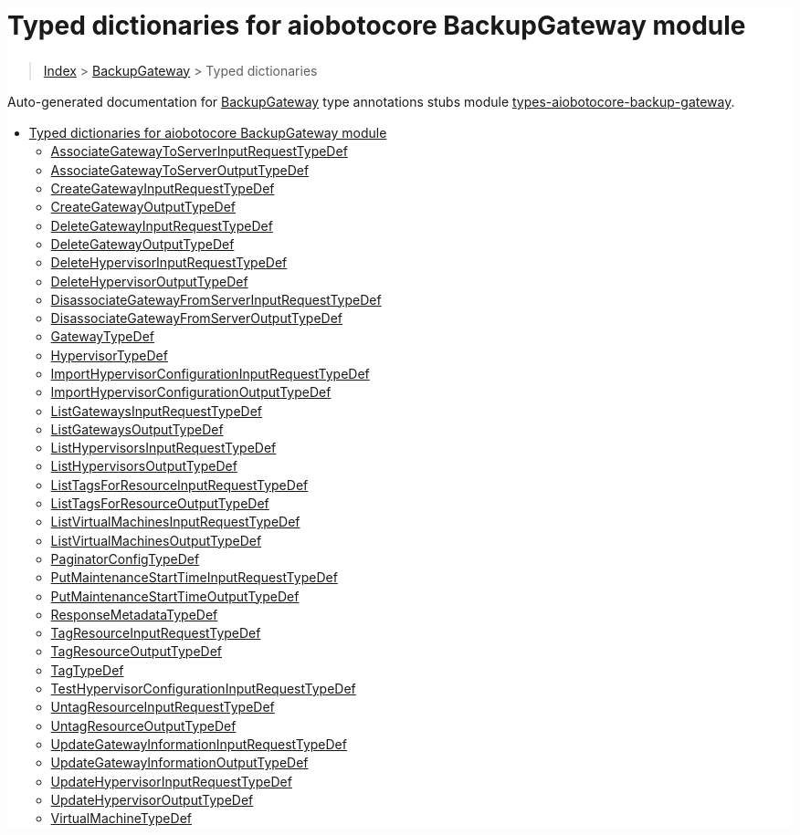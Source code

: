 <a id="typed-dictionaries-for-aiobotocore-backupgateway-module"></a>

# Typed dictionaries for aiobotocore BackupGateway module

> [Index](../README.md) > [BackupGateway](./README.md) > Typed dictionaries

Auto-generated documentation for
[BackupGateway](https://boto3.amazonaws.com/v1/documentation/api/latest/reference/services/backup-gateway.html#BackupGateway)
type annotations stubs module
[types-aiobotocore-backup-gateway](https://pypi.org/project/types-aiobotocore-backup-gateway/).

- [Typed dictionaries for aiobotocore BackupGateway module](#typed-dictionaries-for-aiobotocore-backupgateway-module)
  - [AssociateGatewayToServerInputRequestTypeDef](#associategatewaytoserverinputrequesttypedef)
  - [AssociateGatewayToServerOutputTypeDef](#associategatewaytoserveroutputtypedef)
  - [CreateGatewayInputRequestTypeDef](#creategatewayinputrequesttypedef)
  - [CreateGatewayOutputTypeDef](#creategatewayoutputtypedef)
  - [DeleteGatewayInputRequestTypeDef](#deletegatewayinputrequesttypedef)
  - [DeleteGatewayOutputTypeDef](#deletegatewayoutputtypedef)
  - [DeleteHypervisorInputRequestTypeDef](#deletehypervisorinputrequesttypedef)
  - [DeleteHypervisorOutputTypeDef](#deletehypervisoroutputtypedef)
  - [DisassociateGatewayFromServerInputRequestTypeDef](#disassociategatewayfromserverinputrequesttypedef)
  - [DisassociateGatewayFromServerOutputTypeDef](#disassociategatewayfromserveroutputtypedef)
  - [GatewayTypeDef](#gatewaytypedef)
  - [HypervisorTypeDef](#hypervisortypedef)
  - [ImportHypervisorConfigurationInputRequestTypeDef](#importhypervisorconfigurationinputrequesttypedef)
  - [ImportHypervisorConfigurationOutputTypeDef](#importhypervisorconfigurationoutputtypedef)
  - [ListGatewaysInputRequestTypeDef](#listgatewaysinputrequesttypedef)
  - [ListGatewaysOutputTypeDef](#listgatewaysoutputtypedef)
  - [ListHypervisorsInputRequestTypeDef](#listhypervisorsinputrequesttypedef)
  - [ListHypervisorsOutputTypeDef](#listhypervisorsoutputtypedef)
  - [ListTagsForResourceInputRequestTypeDef](#listtagsforresourceinputrequesttypedef)
  - [ListTagsForResourceOutputTypeDef](#listtagsforresourceoutputtypedef)
  - [ListVirtualMachinesInputRequestTypeDef](#listvirtualmachinesinputrequesttypedef)
  - [ListVirtualMachinesOutputTypeDef](#listvirtualmachinesoutputtypedef)
  - [PaginatorConfigTypeDef](#paginatorconfigtypedef)
  - [PutMaintenanceStartTimeInputRequestTypeDef](#putmaintenancestarttimeinputrequesttypedef)
  - [PutMaintenanceStartTimeOutputTypeDef](#putmaintenancestarttimeoutputtypedef)
  - [ResponseMetadataTypeDef](#responsemetadatatypedef)
  - [TagResourceInputRequestTypeDef](#tagresourceinputrequesttypedef)
  - [TagResourceOutputTypeDef](#tagresourceoutputtypedef)
  - [TagTypeDef](#tagtypedef)
  - [TestHypervisorConfigurationInputRequestTypeDef](#testhypervisorconfigurationinputrequesttypedef)
  - [UntagResourceInputRequestTypeDef](#untagresourceinputrequesttypedef)
  - [UntagResourceOutputTypeDef](#untagresourceoutputtypedef)
  - [UpdateGatewayInformationInputRequestTypeDef](#updategatewayinformationinputrequesttypedef)
  - [UpdateGatewayInformationOutputTypeDef](#updategatewayinformationoutputtypedef)
  - [UpdateHypervisorInputRequestTypeDef](#updatehypervisorinputrequesttypedef)
  - [UpdateHypervisorOutputTypeDef](#updatehypervisoroutputtypedef)
  - [VirtualMachineTypeDef](#virtualmachinetypedef)
